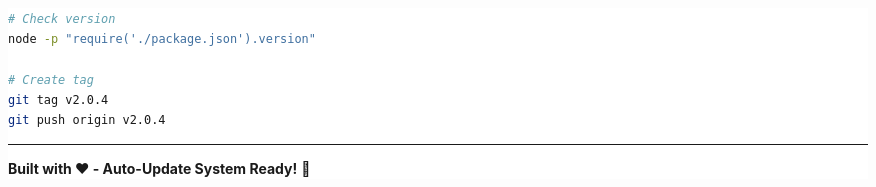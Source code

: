 ```bash
# Check version
node -p "require('./package.json').version"

# Create tag
git tag v2.0.4
git push origin v2.0.4
```

---

**Built with ❤️ - Auto-Update System Ready!** 🎉

